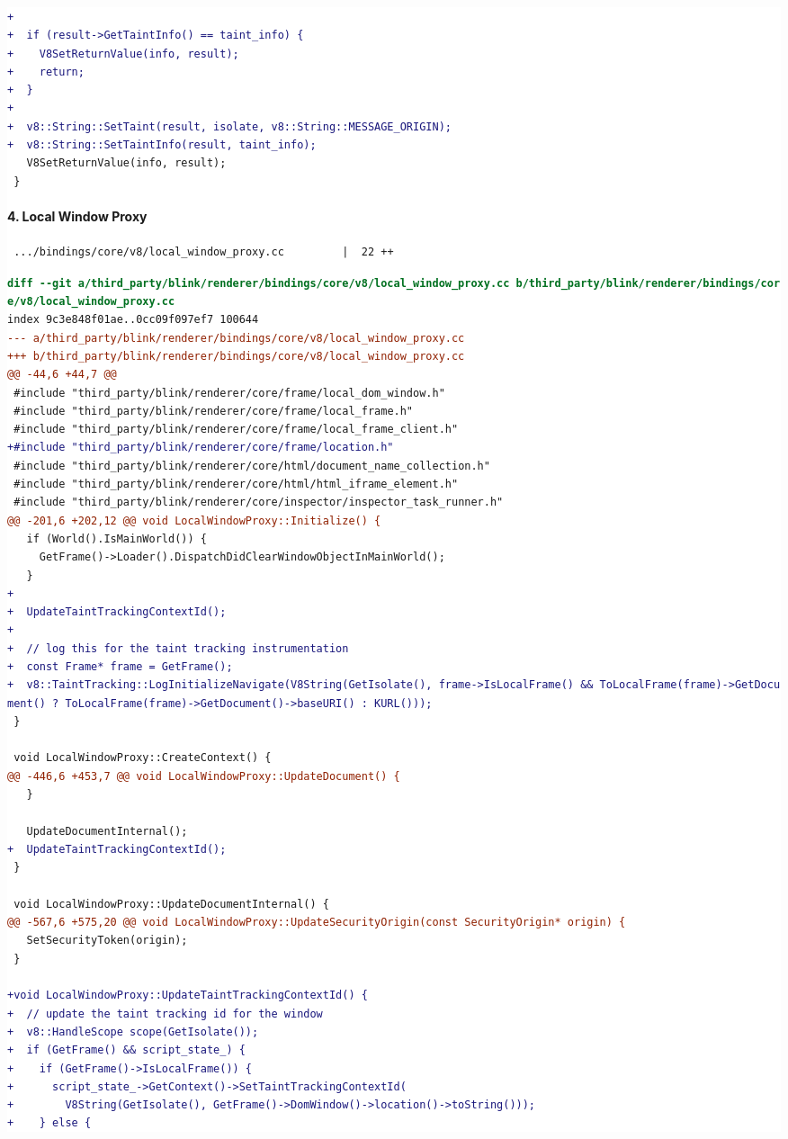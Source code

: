 ```diff
+
+  if (result->GetTaintInfo() == taint_info) {
+    V8SetReturnValue(info, result);
+    return;
+  }
+
+  v8::String::SetTaint(result, isolate, v8::String::MESSAGE_ORIGIN);
+  v8::String::SetTaintInfo(result, taint_info);
   V8SetReturnValue(info, result);
 }
```

#### 4. Local Window Proxy
```
 .../bindings/core/v8/local_window_proxy.cc         |  22 ++
```
```diff
diff --git a/third_party/blink/renderer/bindings/core/v8/local_window_proxy.cc b/third_party/blink/renderer/bindings/core/v8/local_window_proxy.cc
index 9c3e848f01ae..0cc09f097ef7 100644
--- a/third_party/blink/renderer/bindings/core/v8/local_window_proxy.cc
+++ b/third_party/blink/renderer/bindings/core/v8/local_window_proxy.cc
@@ -44,6 +44,7 @@
 #include "third_party/blink/renderer/core/frame/local_dom_window.h"
 #include "third_party/blink/renderer/core/frame/local_frame.h"
 #include "third_party/blink/renderer/core/frame/local_frame_client.h"
+#include "third_party/blink/renderer/core/frame/location.h"
 #include "third_party/blink/renderer/core/html/document_name_collection.h"
 #include "third_party/blink/renderer/core/html/html_iframe_element.h"
 #include "third_party/blink/renderer/core/inspector/inspector_task_runner.h"
@@ -201,6 +202,12 @@ void LocalWindowProxy::Initialize() {
   if (World().IsMainWorld()) {
     GetFrame()->Loader().DispatchDidClearWindowObjectInMainWorld();
   }
+
+  UpdateTaintTrackingContextId();
+
+  // log this for the taint tracking instrumentation
+  const Frame* frame = GetFrame();
+  v8::TaintTracking::LogInitializeNavigate(V8String(GetIsolate(), frame->IsLocalFrame() && ToLocalFrame(frame)->GetDocument() ? ToLocalFrame(frame)->GetDocument()->baseURI() : KURL()));
 }
 
 void LocalWindowProxy::CreateContext() {
@@ -446,6 +453,7 @@ void LocalWindowProxy::UpdateDocument() {
   }
 
   UpdateDocumentInternal();
+  UpdateTaintTrackingContextId();
 }
 
 void LocalWindowProxy::UpdateDocumentInternal() {
@@ -567,6 +575,20 @@ void LocalWindowProxy::UpdateSecurityOrigin(const SecurityOrigin* origin) {
   SetSecurityToken(origin);
 }
 
+void LocalWindowProxy::UpdateTaintTrackingContextId() {
+  // update the taint tracking id for the window
+  v8::HandleScope scope(GetIsolate());
+  if (GetFrame() && script_state_) {
+    if (GetFrame()->IsLocalFrame()) {
+      script_state_->GetContext()->SetTaintTrackingContextId(
+        V8String(GetIsolate(), GetFrame()->DomWindow()->location()->toString()));
+    } else {
```